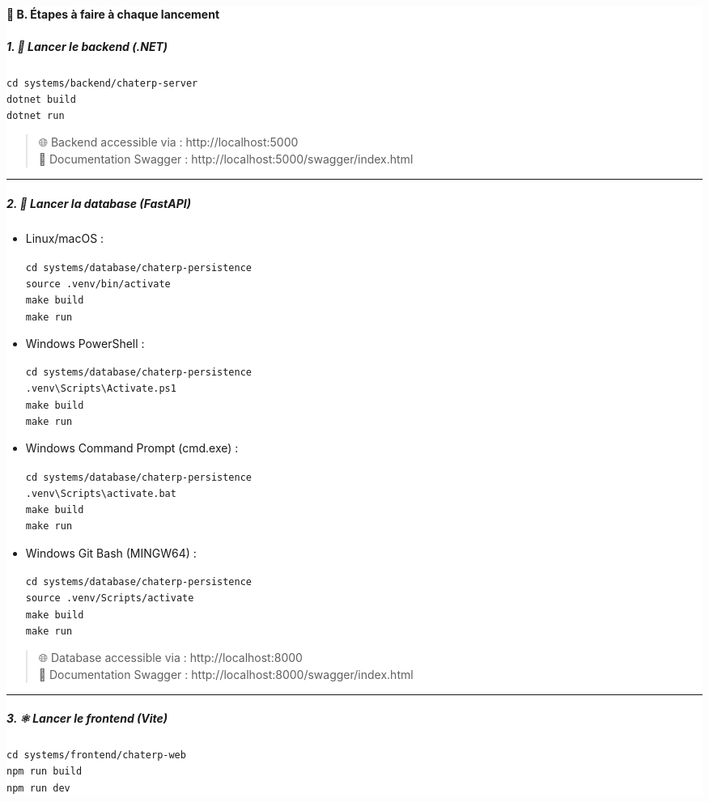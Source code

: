 
#### 🔁 B. Étapes à faire à chaque lancement

##### 1. 🧠 Lancer le backend (.NET)

~~~
cd systems/backend/chaterp-server
dotnet build
dotnet run
~~~

> 🌐 Backend accessible via : http://localhost:5000  
> 📘 Documentation Swagger : http://localhost:5000/swagger/index.html

---

##### 2. 🐍 Lancer la database (FastAPI)

- Linux/macOS :
  ~~~
  cd systems/database/chaterp-persistence
  source .venv/bin/activate
  make build
  make run
  ~~~
- Windows PowerShell :
  ~~~
  cd systems/database/chaterp-persistence
  .venv\Scripts\Activate.ps1
  make build
  make run
  ~~~
- Windows Command Prompt (cmd.exe) :
  ~~~
  cd systems/database/chaterp-persistence
  .venv\Scripts\activate.bat
  make build
  make run
  ~~~
- Windows Git Bash (MINGW64) :
  ~~~
  cd systems/database/chaterp-persistence
  source .venv/Scripts/activate
  make build
  make run
  ~~~

> 🌐 Database accessible via : http://localhost:8000  
> 📘 Documentation Swagger : http://localhost:8000/swagger/index.html

---

##### 3. ⚛️ Lancer le frontend (Vite)

~~~
cd systems/frontend/chaterp-web
npm run build
npm run dev
~~~
